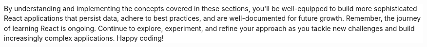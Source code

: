 By understanding and implementing the concepts covered in these sections, you'll be well-equipped to build more sophisticated React applications that persist data, adhere to best practices, and are well-documented for future growth. Remember, the journey of learning React is ongoing. Continue to explore, experiment, and refine your approach as you tackle new challenges and build increasingly complex applications. Happy coding!
